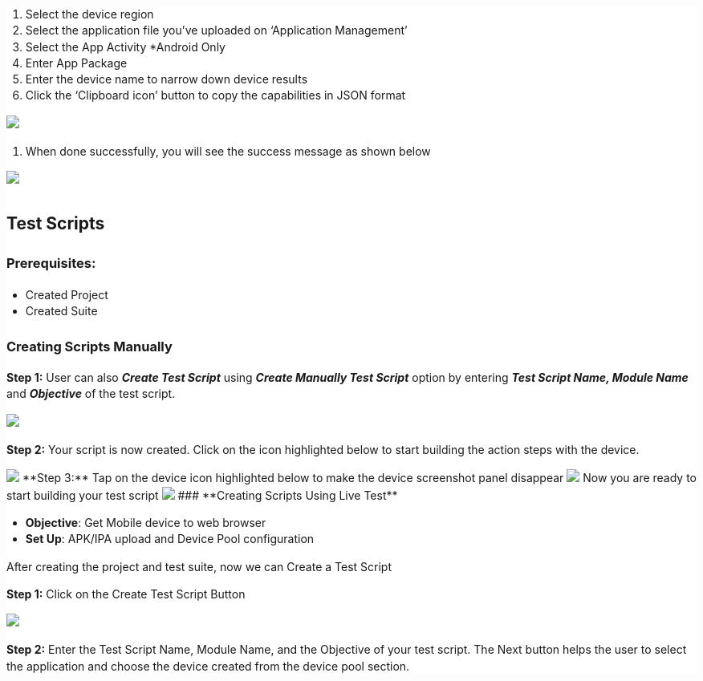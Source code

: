 1. Select the device region
1. Select the application file you’ve uploaded on ‘Application Management’
1. Select the App Activity \*Android Only
1. Enter App Package
1. Enter the device name to narrow down device results
1. Click the ‘Clipboard icon’ button to copy the capabilities in JSON format

<img src="https://dmdug58z0ycm2.cloudfront.net/production/pub-site/images/_mobileimages/Project_Setup_Remote_Devices_2.png">

1. When done successfully, you will see the success message as shown below

<img src="https://dmdug58z0ycm2.cloudfront.net/production/pub-site/images/_mobileimages/Project_Setup_Remote_Devices_3.png">

## **Test Scripts**
### **Prerequisites:** 
- Created Project 
- Created Suite

### **Creating Scripts Manually**

**Step 1:** User can also ***Create Test Script*** using ***Create Manually Test Script*** option by entering ***Test Script Name, Module Name*** and ***Objective*** of the test script.

<img src="https://dmdug58z0ycm2.cloudfront.net/production/pub-site/images/_mobileimages/Test_Script_Create_Manually_1.png">

**Step 2:** Your script is now created. Click on the icon highlighted below to start building the action steps with the device. 



<img src="https://dmdug58z0ycm2.cloudfront.net/production/pub-site/images/_mobileimages/Test_Script_Create_Manually_2.png">
**Step 3:** Tap on the device icon highlighted below to make the device screenshot panel disappear 

<img src="https://dmdug58z0ycm2.cloudfront.net/production/pub-site/images/_mobileimages/Test_Script_Create_Manually_3.png">
Now you are ready to start building your test script

<img src="https://dmdug58z0ycm2.cloudfront.net/production/pub-site/images/_mobileimages/Test_Script_Create_Manually_4.png">
### **Creating Scripts Using Live Test**

- **Objective**: Get Mobile device to web browser
- **Set Up**: APK/IPA upload and Device Pool configuration

After creating the project and test suite, now we can Create a Test Script

**Step 1:** Click on the Create Test Script Button

<img src="https://dmdug58z0ycm2.cloudfront.net/production/pub-site/images/_mobileimages/Test_Script_Create_Live_1.png">

**Step 2:** Enter the Test Script Name, Module Name, and the Objective of your test script. The Next button helps the user to select the application and choose the device created from the device pool section. 
